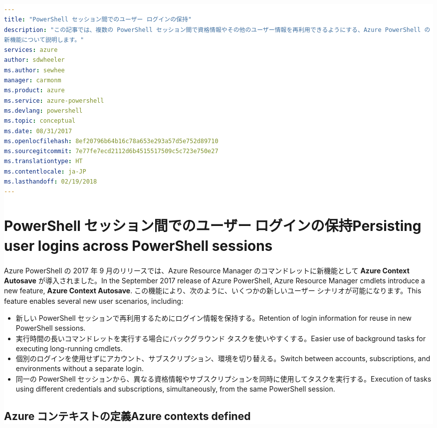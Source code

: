 ```yaml
---
title: "PowerShell セッション間でのユーザー ログインの保持"
description: "この記事では、複数の PowerShell セッション間で資格情報やその他のユーザー情報を再利用できるようにする、Azure PowerShell の新機能について説明します。"
services: azure
author: sdwheeler
ms.author: sewhee
manager: carmonm
ms.product: azure
ms.service: azure-powershell
ms.devlang: powershell
ms.topic: conceptual
ms.date: 08/31/2017
ms.openlocfilehash: 8ef20796b64b16c78a653e293a57d5e752d89710
ms.sourcegitcommit: 7e77fe7ecd2112d6b4515517509c5c723e750e27
ms.translationtype: HT
ms.contentlocale: ja-JP
ms.lasthandoff: 02/19/2018
---
```

# <a name="persisting-user-logins-across-powershell-sessions"></a><span data-ttu-id="9f277-103">PowerShell セッション間でのユーザー ログインの保持</span><span class="sxs-lookup"><span data-stu-id="9f277-103">Persisting user logins across PowerShell sessions</span></span>

<span data-ttu-id="9f277-104">Azure PowerShell の 2017 年 9 月のリリースでは、Azure Resource Manager のコマンドレットに新機能として **Azure Context Autosave** が導入されました。</span><span class="sxs-lookup"><span data-stu-id="9f277-104">In the September 2017 release of Azure PowerShell, Azure Resource Manager cmdlets introduce a new feature, **Azure Context Autosave**.</span></span> <span data-ttu-id="9f277-105">この機能により、次のように、いくつかの新しいユーザー シナリオが可能になります。</span><span class="sxs-lookup"><span data-stu-id="9f277-105">This feature enables several new user scenarios, including:</span></span>

- <span data-ttu-id="9f277-106">新しい PowerShell セッションで再利用するためにログイン情報を保持する。</span><span class="sxs-lookup"><span data-stu-id="9f277-106">Retention of login information for reuse in new PowerShell sessions.</span></span>
- <span data-ttu-id="9f277-107">実行時間の長いコマンドレットを実行する場合にバックグラウンド タスクを使いやすくする。</span><span class="sxs-lookup"><span data-stu-id="9f277-107">Easier use of background tasks for executing long-running cmdlets.</span></span>
- <span data-ttu-id="9f277-108">個別のログインを使用せずにアカウント、サブスクリプション、環境を切り替える。</span><span class="sxs-lookup"><span data-stu-id="9f277-108">Switch between accounts, subscriptions, and environments without a separate login.</span></span>
- <span data-ttu-id="9f277-109">同一の PowerShell セッションから、異なる資格情報やサブスクリプションを同時に使用してタスクを実行する。</span><span class="sxs-lookup"><span data-stu-id="9f277-109">Execution of tasks using different credentials and subscriptions, simultaneously, from the same PowerShell session.</span></span>

## <a name="azure-contexts-defined"></a><span data-ttu-id="9f277-110">Azure コンテキストの定義</span><span class="sxs-lookup"><span data-stu-id="9f277-110">Azure contexts defined</span></span>
